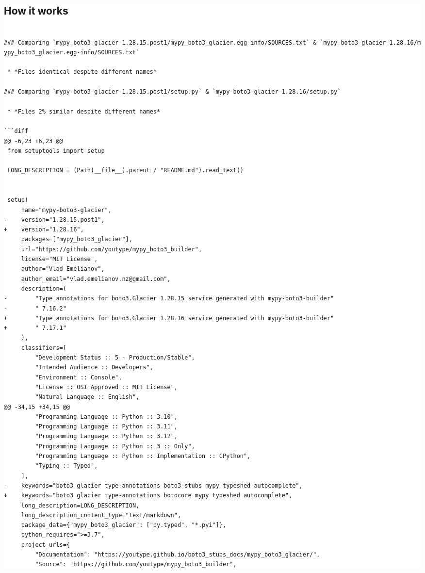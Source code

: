  <a id="how-it-works"></a>
 
 ## How it works
```

### Comparing `mypy-boto3-glacier-1.28.15.post1/mypy_boto3_glacier.egg-info/SOURCES.txt` & `mypy-boto3-glacier-1.28.16/mypy_boto3_glacier.egg-info/SOURCES.txt`

 * *Files identical despite different names*

### Comparing `mypy-boto3-glacier-1.28.15.post1/setup.py` & `mypy-boto3-glacier-1.28.16/setup.py`

 * *Files 2% similar despite different names*

```diff
@@ -6,23 +6,23 @@
 from setuptools import setup
 
 LONG_DESCRIPTION = (Path(__file__).parent / "README.md").read_text()
 
 
 setup(
     name="mypy-boto3-glacier",
-    version="1.28.15.post1",
+    version="1.28.16",
     packages=["mypy_boto3_glacier"],
     url="https://github.com/youtype/mypy_boto3_builder",
     license="MIT License",
     author="Vlad Emelianov",
     author_email="vlad.emelianov.nz@gmail.com",
     description=(
-        "Type annotations for boto3.Glacier 1.28.15 service generated with mypy-boto3-builder"
-        " 7.16.2"
+        "Type annotations for boto3.Glacier 1.28.16 service generated with mypy-boto3-builder"
+        " 7.17.1"
     ),
     classifiers=[
         "Development Status :: 5 - Production/Stable",
         "Intended Audience :: Developers",
         "Environment :: Console",
         "License :: OSI Approved :: MIT License",
         "Natural Language :: English",
@@ -34,15 +34,15 @@
         "Programming Language :: Python :: 3.10",
         "Programming Language :: Python :: 3.11",
         "Programming Language :: Python :: 3.12",
         "Programming Language :: Python :: 3 :: Only",
         "Programming Language :: Python :: Implementation :: CPython",
         "Typing :: Typed",
     ],
-    keywords="boto3 glacier type-annotations boto3-stubs mypy typeshed autocomplete",
+    keywords="boto3 glacier type-annotations botocore mypy typeshed autocomplete",
     long_description=LONG_DESCRIPTION,
     long_description_content_type="text/markdown",
     package_data={"mypy_boto3_glacier": ["py.typed", "*.pyi"]},
     python_requires=">=3.7",
     project_urls={
         "Documentation": "https://youtype.github.io/boto3_stubs_docs/mypy_boto3_glacier/",
         "Source": "https://github.com/youtype/mypy_boto3_builder",
```

